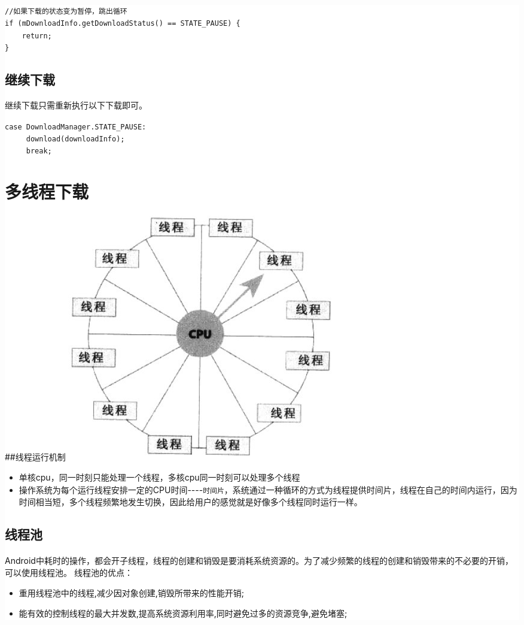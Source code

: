     //如果下载的状态变为暂停，跳出循环
    if (mDownloadInfo.getDownloadStatus() == STATE_PAUSE) {
        return;
    }


## 继续下载 ##
继续下载只需重新执行以下下载即可。

    case DownloadManager.STATE_PAUSE:
         download(downloadInfo);
         break;


# 多线程下载 #

##线程运行机制
![](img/thread1.png)

* 单核cpu，同一时刻只能处理一个线程，多核cpu同一时刻可以处理多个线程
* 操作系统为每个运行线程安排一定的CPU时间----`时间片`，系统通过一种循环的方式为线程提供时间片，线程在自己的时间内运行，因为时间相当短，多个线程频繁地发生切换，因此给用户的感觉就是好像多个线程同时运行一样。



## 线程池 ##
Android中耗时的操作，都会开子线程，线程的创建和销毁是要消耗系统资源的。为了减少频繁的线程的创建和销毁带来的不必要的开销，可以使用线程池。
线程池的优点：

* 重用线程池中的线程,减少因对象创建,销毁所带来的性能开销;

* 能有效的控制线程的最大并发数,提高系统资源利用率,同时避免过多的资源竞争,避免堵塞;
